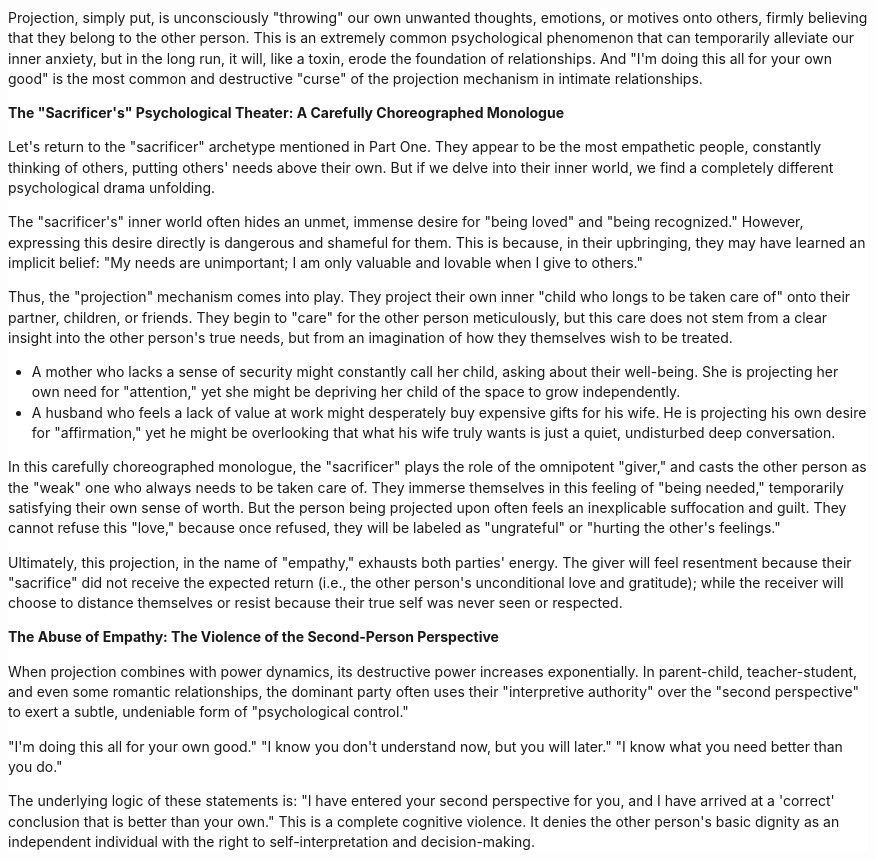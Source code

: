 Projection, simply put, is unconsciously "throwing" our own unwanted thoughts, emotions, or motives onto others, firmly believing that they belong to the other person. This is an extremely common psychological phenomenon that can temporarily alleviate our inner anxiety, but in the long run, it will, like a toxin, erode the foundation of relationships. And "I'm doing this all for your own good" is the most common and destructive "curse" of the projection mechanism in intimate relationships.

**The "Sacrificer's" Psychological Theater: A Carefully Choreographed Monologue**

Let's return to the "sacrificer" archetype mentioned in Part One. They appear to be the most empathetic people, constantly thinking of others, putting others' needs above their own. But if we delve into their inner world, we find a completely different psychological drama unfolding.

The "sacrificer's" inner world often hides an unmet, immense desire for "being loved" and "being recognized." However, expressing this desire directly is dangerous and shameful for them. This is because, in their upbringing, they may have learned an implicit belief: "My needs are unimportant; I am only valuable and lovable when I give to others."

Thus, the "projection" mechanism comes into play. They project their own inner "child who longs to be taken care of" onto their partner, children, or friends. They begin to "care" for the other person meticulously, but this care does not stem from a clear insight into the other person's true needs, but from an imagination of how they themselves wish to be treated.

*   A mother who lacks a sense of security might constantly call her child, asking about their well-being. She is projecting her own need for "attention," yet she might be depriving her child of the space to grow independently.
*   A husband who feels a lack of value at work might desperately buy expensive gifts for his wife. He is projecting his own desire for "affirmation," yet he might be overlooking that what his wife truly wants is just a quiet, undisturbed deep conversation.

In this carefully choreographed monologue, the "sacrificer" plays the role of the omnipotent "giver," and casts the other person as the "weak" one who always needs to be taken care of. They immerse themselves in this feeling of "being needed," temporarily satisfying their own sense of worth. But the person being projected upon often feels an inexplicable suffocation and guilt. They cannot refuse this "love," because once refused, they will be labeled as "ungrateful" or "hurting the other's feelings."

Ultimately, this projection, in the name of "empathy," exhausts both parties' energy. The giver will feel resentment because their "sacrifice" did not receive the expected return (i.e., the other person's unconditional love and gratitude); while the receiver will choose to distance themselves or resist because their true self was never seen or respected.

**The Abuse of Empathy: The Violence of the Second-Person Perspective**

When projection combines with power dynamics, its destructive power increases exponentially. In parent-child, teacher-student, and even some romantic relationships, the dominant party often uses their "interpretive authority" over the "second perspective" to exert a subtle, undeniable form of "psychological control."

"I'm doing this all for your own good."
"I know you don't understand now, but you will later."
"I know what you need better than you do."

The underlying logic of these statements is: "I have entered your second perspective for you, and I have arrived at a 'correct' conclusion that is better than your own." This is a complete cognitive violence. It denies the other person's basic dignity as an independent individual with the right to self-interpretation and decision-making.
